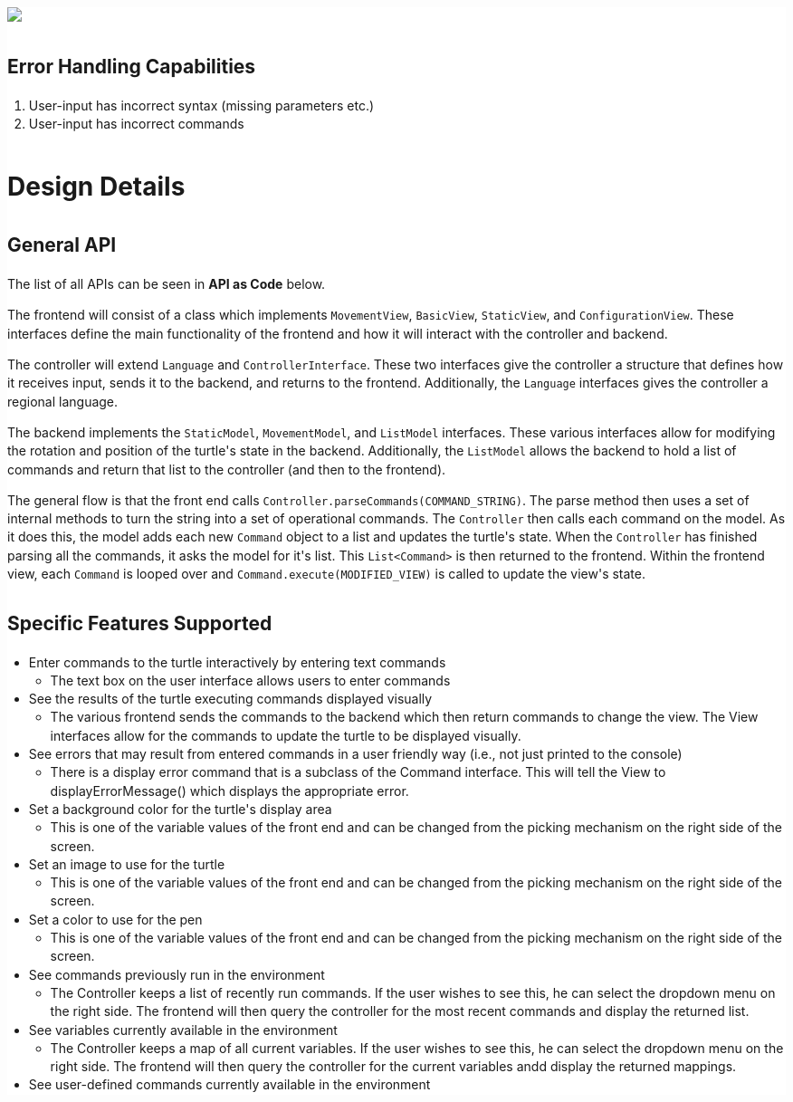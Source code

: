 ![](https://i.imgur.com/bWmJSFo.jpg)

## Error Handling Capabilities
1. User-input has incorrect syntax (missing parameters etc.)
2. User-input has incorrect commands

# Design Details
## General API
The list of all APIs can be seen in **API as Code** below.

The frontend will consist of a class which implements `MovementView`, `BasicView`, `StaticView`, and `ConfigurationView`. These interfaces define the main functionality of the frontend and how it will interact with the controller and backend.

The controller will extend `Language` and `ControllerInterface`. These two interfaces give the controller a structure that defines how it receives input, sends it to the backend, and returns to the frontend. Additionally, the `Language` interfaces gives the controller a regional language.

The backend implements the `StaticModel`, `MovementModel`, and `ListModel` interfaces. These various interfaces allow for modifying the rotation and position of the turtle's state in the backend. Additionally, the `ListModel` allows the backend to hold a list of commands and return that list to the controller (and then to the frontend).

The general flow is that the front end calls `Controller.parseCommands(COMMAND_STRING)`. The parse method then uses a set of internal methods to turn the string into a set of operational commands. The `Controller` then calls each command on the model. As it does this, the model adds each new `Command` object to a list and updates the turtle's state. When the `Controller` has finished parsing all the commands, it asks the model for it's list. This `List<Command>` is then returned to the frontend. Within the frontend view, each `Command` is looped over and `Command.execute(MODIFIED_VIEW)` is called to update the view's state.

## Specific Features Supported
* Enter commands to the turtle interactively by entering text commands
    * The text box on the user interface allows users to enter commands
* See the results of the turtle executing commands displayed visually
    * The various frontend sends the commands to the backend which then return commands to change the view. The View interfaces allow for the commands to update the turtle to be displayed visually.
* See errors that may result from entered commands in a user friendly way (i.e., not just printed to the console)
    * There is a display error command that is a subclass of the Command interface. This will tell the View to displayErrorMessage() which displays the appropriate error.
* Set a background color for the turtle's display area
    * This is one of the variable values of the front end and can be changed from the picking mechanism on the right side of the screen.
* Set an image to use for the turtle
    * This is one of the variable values of the front end and can be changed from the picking mechanism on the right side of the screen.
* Set a color to use for the pen
    * This is one of the variable values of the front end and can be changed from the picking mechanism on the right side of the screen.
* See commands previously run in the environment
    * The Controller keeps a list of recently run commands. If the user wishes to see this, he can select the dropdown menu on the right side. The frontend will then query the controller for the most recent commands and display the returned list.
* See variables currently available in the environment
    * The Controller keeps a map of all current variables. If the user wishes to see this, he can select the dropdown menu on the right side. The frontend will then query the controller for the current variables andd display the returned mappings.
* See user-defined commands currently available in the environment